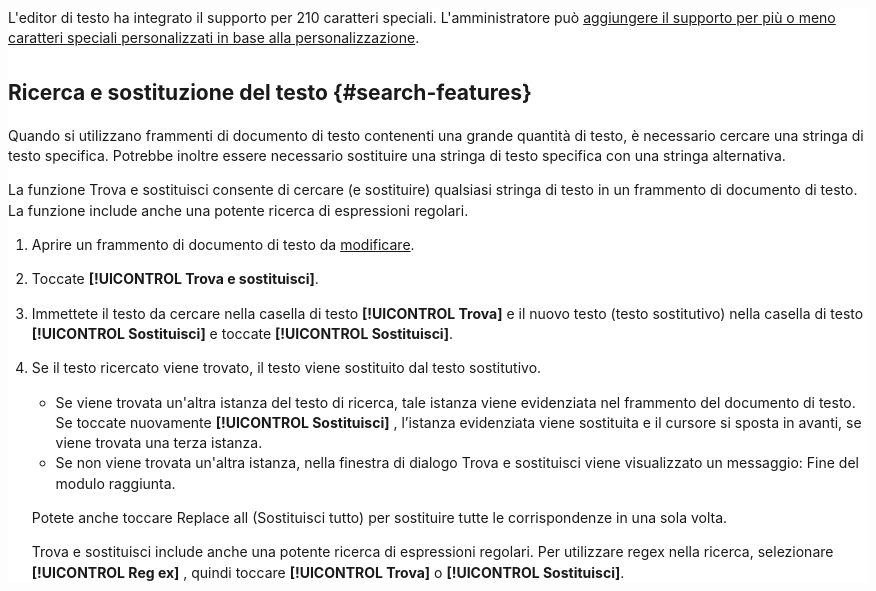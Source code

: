 L&#39;editor di testo ha integrato il supporto per 210 caratteri speciali. L&#39;amministratore può [aggiungere il supporto per più o meno caratteri speciali personalizzati in base alla personalizzazione](/help/forms/using/custom-special-characters.md).

## Ricerca e sostituzione del testo {#search-features}

Quando si utilizzano frammenti di documento di testo contenenti una grande quantità di testo, è necessario cercare una stringa di testo specifica. Potrebbe inoltre essere necessario sostituire una stringa di testo specifica con una stringa alternativa.

La funzione Trova e sostituisci consente di cercare (e sostituire) qualsiasi stringa di testo in un frammento di documento di testo. La funzione include anche una potente ricerca di espressioni regolari.

1. Aprire un frammento di documento di testo da [modificare](#edittext).
1. Toccate **[!UICONTROL Trova e sostituisci]**.

1. Immettete il testo da cercare nella casella di testo **[!UICONTROL Trova]** e il nuovo testo (testo sostitutivo) nella casella di testo **[!UICONTROL Sostituisci]** e toccate **[!UICONTROL Sostituisci]**.

1. Se il testo ricercato viene trovato, il testo viene sostituito dal testo sostitutivo.

   * Se viene trovata un&#39;altra istanza del testo di ricerca, tale istanza viene evidenziata nel frammento del documento di testo. Se toccate nuovamente **[!UICONTROL Sostituisci]** , l’istanza evidenziata viene sostituita e il cursore si sposta in avanti, se viene trovata una terza istanza.
   * Se non viene trovata un&#39;altra istanza, nella finestra di dialogo Trova e sostituisci viene visualizzato un messaggio: Fine del modulo raggiunta.

   Potete anche toccare Replace all (Sostituisci tutto) per sostituire tutte le corrispondenze in una sola volta.

   Trova e sostituisci include anche una potente ricerca di espressioni regolari. Per utilizzare regex nella ricerca, selezionare **[!UICONTROL Reg ex]** , quindi toccare **[!UICONTROL Trova]** o **[!UICONTROL Sostituisci]**.
